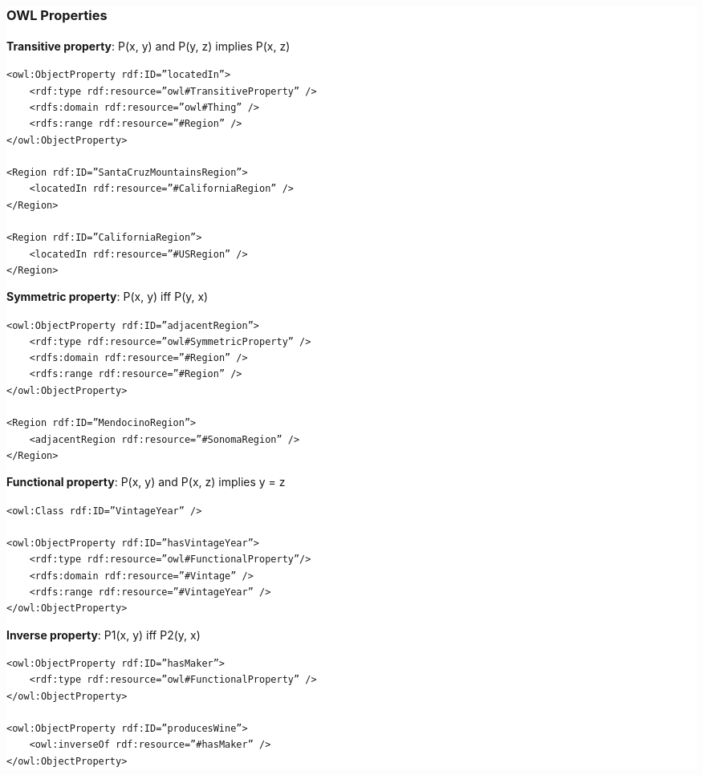 ### OWL Properties

**Transitive property**: P(x, y) and P(y, z) implies P(x, z)
```
<owl:ObjectProperty rdf:ID=”locatedIn”>
	<rdf:type rdf:resource=”owl#TransitiveProperty” /> 
	<rdfs:domain rdf:resource=”owl#Thing” />
	<rdfs:range rdf:resource=”#Region” />
</owl:ObjectProperty>

<Region rdf:ID=”SantaCruzMountainsRegion”>
	<locatedIn rdf:resource=”#CaliforniaRegion” />
</Region>

<Region rdf:ID=”CaliforniaRegion”> 
	<locatedIn rdf:resource=”#USRegion” />
</Region>
```

**Symmetric property**: P(x, y) iff P(y, x)
```
<owl:ObjectProperty rdf:ID=”adjacentRegion”> 
	<rdf:type rdf:resource=”owl#SymmetricProperty” /> 
	<rdfs:domain rdf:resource=”#Region” />
	<rdfs:range rdf:resource=”#Region” />
</owl:ObjectProperty>

<Region rdf:ID=”MendocinoRegion”>
	<adjacentRegion rdf:resource=”#SonomaRegion” /> 
</Region>
```

**Functional property**: P(x, y) and P(x, z) implies y = z
```
<owl:Class rdf:ID=”VintageYear” /> 

<owl:ObjectProperty rdf:ID=”hasVintageYear”>
	<rdf:type rdf:resource=”owl#FunctionalProperty”/> 
	<rdfs:domain rdf:resource=”#Vintage” /> 
	<rdfs:range rdf:resource=”#VintageYear” />
</owl:ObjectProperty>
```

**Inverse property**: P1(x, y) iff P2(y, x)
```
<owl:ObjectProperty rdf:ID=”hasMaker”>
	<rdf:type rdf:resource=”owl#FunctionalProperty” />
</owl:ObjectProperty>

<owl:ObjectProperty rdf:ID=”producesWine”>
	<owl:inverseOf rdf:resource=”#hasMaker” /> 
</owl:ObjectProperty>
```
